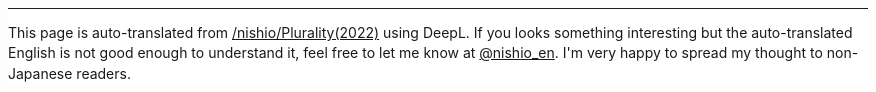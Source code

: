 

---
This page is auto-translated from [/nishio/Plurality(2022)](https://scrapbox.io/nishio/Plurality(2022)) using DeepL. If you looks something interesting but the auto-translated English is not good enough to understand it, feel free to let me know at [@nishio_en](https://twitter.com/nishio_en). I'm very happy to spread my thought to non-Japanese readers.